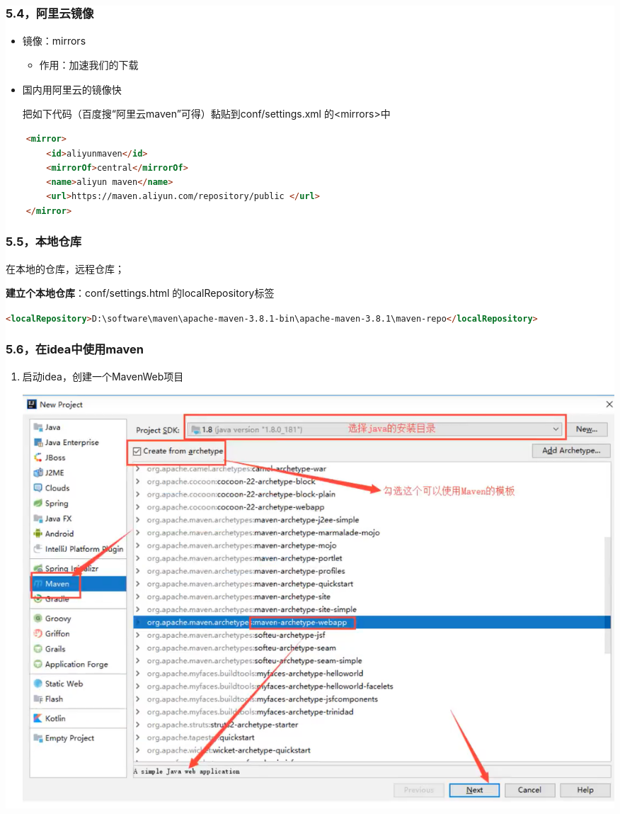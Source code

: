 

### 5.4，阿里云镜像

- 镜像：mirrors

  - 作用：加速我们的下载

- 国内用阿里云的镜像快

  把如下代码（百度搜“阿里云maven”可得）黏贴到conf/settings.xml 的\<mirrors>中

```html
    <mirror>
        <id>aliyunmaven</id>
        <mirrorOf>central</mirrorOf>
        <name>aliyun maven</name>
        <url>https://maven.aliyun.com/repository/public </url>
    </mirror>
```

### 5.5，本地仓库

在本地的仓库，远程仓库；

**建立个本地仓库**：conf/settings.html 的localRepository标签

```html
<localRepository>D:\software\maven\apache-maven-3.8.1-bin\apache-maven-3.8.1\maven-repo</localRepository>
```



### 5.6，在idea中使用maven

1. 启动idea，创建一个MavenWeb项目

   ![image-20210611113004043](javaweb.assets/image-20210611113004043.png)
